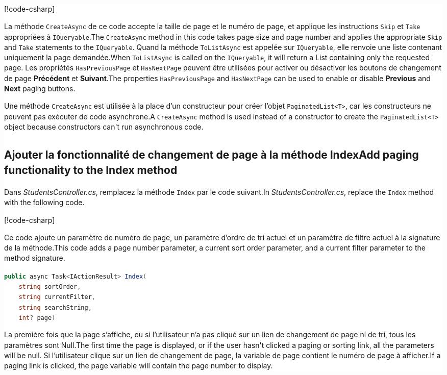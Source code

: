 [!code-csharp[](intro/samples/cu/PaginatedList.cs)]

<span data-ttu-id="ec28e-196">La méthode `CreateAsync` de ce code accepte la taille de page et le numéro de page, et applique les instructions `Skip` et `Take` appropriées à `IQueryable`.</span><span class="sxs-lookup"><span data-stu-id="ec28e-196">The `CreateAsync` method in this code takes page size and page number and applies the appropriate `Skip` and `Take` statements to the `IQueryable`.</span></span> <span data-ttu-id="ec28e-197">Quand la méthode `ToListAsync` est appelée sur `IQueryable`, elle renvoie une liste contenant uniquement la page demandée.</span><span class="sxs-lookup"><span data-stu-id="ec28e-197">When `ToListAsync` is called on the `IQueryable`, it will return a List containing only the requested page.</span></span> <span data-ttu-id="ec28e-198">Les propriétés `HasPreviousPage` et `HasNextPage` peuvent être utilisées pour activer ou désactiver les boutons de changement de page **Précédent** et **Suivant**.</span><span class="sxs-lookup"><span data-stu-id="ec28e-198">The properties `HasPreviousPage` and `HasNextPage` can be used to enable or disable **Previous** and **Next** paging buttons.</span></span>

<span data-ttu-id="ec28e-199">Une méthode `CreateAsync` est utilisée à la place d’un constructeur pour créer l’objet `PaginatedList<T>`, car les constructeurs ne peuvent pas exécuter de code asynchrone.</span><span class="sxs-lookup"><span data-stu-id="ec28e-199">A `CreateAsync` method is used instead of a constructor to create the `PaginatedList<T>` object because constructors can't run asynchronous code.</span></span>

## <a name="add-paging-functionality-to-the-index-method"></a><span data-ttu-id="ec28e-200">Ajouter la fonctionnalité de changement de page à la méthode Index</span><span class="sxs-lookup"><span data-stu-id="ec28e-200">Add paging functionality to the Index method</span></span>

<span data-ttu-id="ec28e-201">Dans *StudentsController.cs*, remplacez la méthode `Index` par le code suivant.</span><span class="sxs-lookup"><span data-stu-id="ec28e-201">In *StudentsController.cs*, replace the `Index` method with the following code.</span></span>

[!code-csharp[](intro/samples/cu/Controllers/StudentsController.cs?name=snippet_SortFilterPage&highlight=1-5,7,11-18,45-46)]

<span data-ttu-id="ec28e-202">Ce code ajoute un paramètre de numéro de page, un paramètre d’ordre de tri actuel et un paramètre de filtre actuel à la signature de la méthode.</span><span class="sxs-lookup"><span data-stu-id="ec28e-202">This code adds a page number parameter, a current sort order parameter, and a current filter parameter to the method signature.</span></span>

```csharp
public async Task<IActionResult> Index(
    string sortOrder,
    string currentFilter,
    string searchString,
    int? page)
```

<span data-ttu-id="ec28e-203">La première fois que la page s’affiche, ou si l’utilisateur n’a pas cliqué sur un lien de changement de page ni de tri, tous les paramètres sont Null.</span><span class="sxs-lookup"><span data-stu-id="ec28e-203">The first time the page is displayed, or if the user hasn't clicked a paging or sorting link, all the parameters will be null.</span></span>  <span data-ttu-id="ec28e-204">Si l’utilisateur clique sur un lien de changement de page, la variable de page contient le numéro de page à afficher.</span><span class="sxs-lookup"><span data-stu-id="ec28e-204">If a paging link is clicked, the page variable will contain the page number to display.</span></span>
